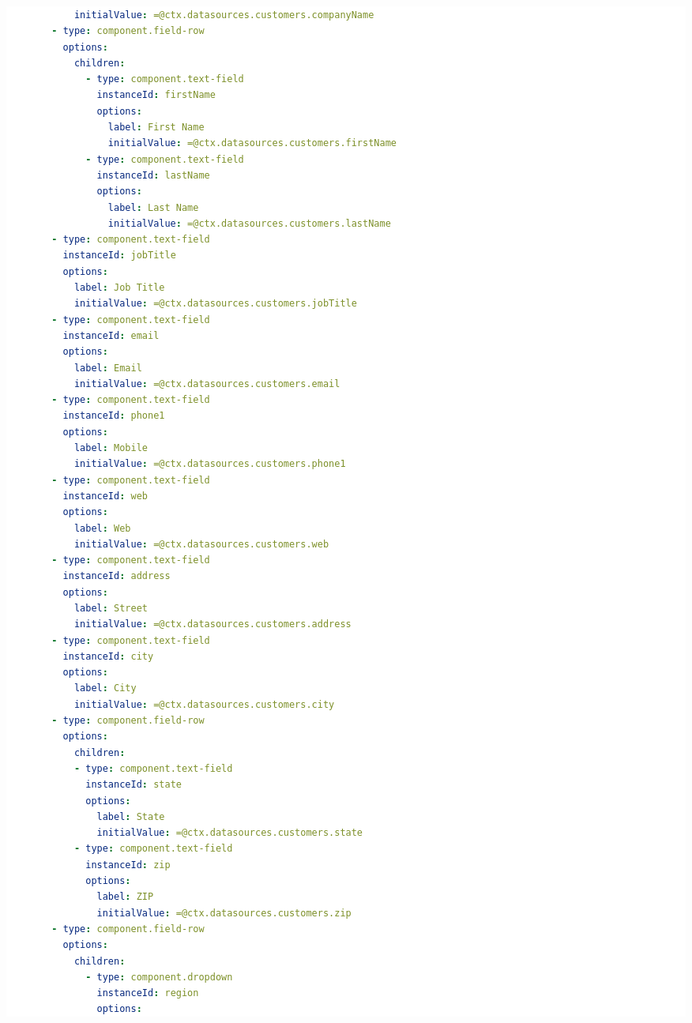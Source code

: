 ```yaml
            initialValue: =@ctx.datasources.customers.companyName
        - type: component.field-row
          options:
            children:
              - type: component.text-field
                instanceId: firstName
                options:
                  label: First Name
                  initialValue: =@ctx.datasources.customers.firstName
              - type: component.text-field
                instanceId: lastName
                options: 
                  label: Last Name
                  initialValue: =@ctx.datasources.customers.lastName
        - type: component.text-field
          instanceId: jobTitle
          options:
            label: Job Title
            initialValue: =@ctx.datasources.customers.jobTitle
        - type: component.text-field
          instanceId: email
          options:
            label: Email
            initialValue: =@ctx.datasources.customers.email
        - type: component.text-field
          instanceId: phone1
          options:
            label: Mobile
            initialValue: =@ctx.datasources.customers.phone1
        - type: component.text-field
          instanceId: web
          options:
            label: Web
            initialValue: =@ctx.datasources.customers.web
        - type: component.text-field
          instanceId: address
          options:
            label: Street
            initialValue: =@ctx.datasources.customers.address
        - type: component.text-field
          instanceId: city
          options:
            label: City
            initialValue: =@ctx.datasources.customers.city
        - type: component.field-row
          options:
            children:
            - type: component.text-field
              instanceId: state
              options:
                label: State
                initialValue: =@ctx.datasources.customers.state
            - type: component.text-field
              instanceId: zip
              options:
                label: ZIP
                initialValue: =@ctx.datasources.customers.zip
        - type: component.field-row
          options:
            children:
              - type: component.dropdown
                instanceId: region
                options:
```